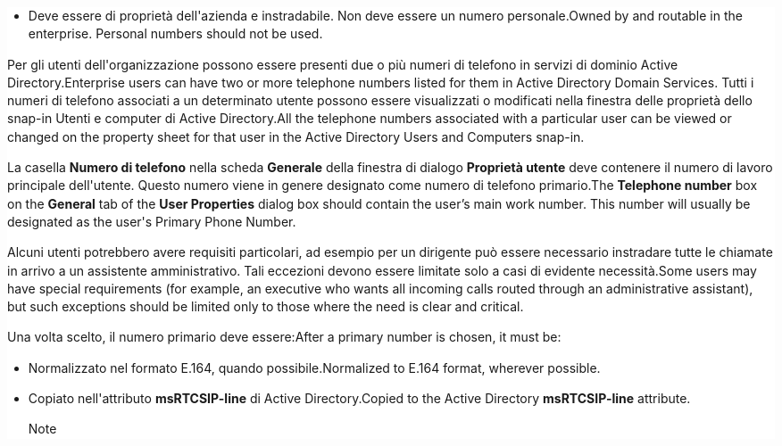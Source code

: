   - <span data-ttu-id="fd9bb-p104">Deve essere di proprietà dell'azienda e instradabile. Non deve essere un numero personale.</span><span class="sxs-lookup"><span data-stu-id="fd9bb-p104">Owned by and routable in the enterprise. Personal numbers should not be used.</span></span>

<span data-ttu-id="fd9bb-123">Per gli utenti dell'organizzazione possono essere presenti due o più numeri di telefono in servizi di dominio Active Directory.</span><span class="sxs-lookup"><span data-stu-id="fd9bb-123">Enterprise users can have two or more telephone numbers listed for them in Active Directory Domain Services.</span></span> <span data-ttu-id="fd9bb-124">Tutti i numeri di telefono associati a un determinato utente possono essere visualizzati o modificati nella finestra delle proprietà dello snap-in Utenti e computer di Active Directory.</span><span class="sxs-lookup"><span data-stu-id="fd9bb-124">All the telephone numbers associated with a particular user can be viewed or changed on the property sheet for that user in the Active Directory Users and Computers snap-in.</span></span>

<span data-ttu-id="fd9bb-p106">La casella **Numero di telefono** nella scheda **Generale** della finestra di dialogo **Proprietà utente** deve contenere il numero di lavoro principale dell'utente. Questo numero viene in genere designato come numero di telefono primario.</span><span class="sxs-lookup"><span data-stu-id="fd9bb-p106">The **Telephone number** box on the **General** tab of the **User Properties** dialog box should contain the user’s main work number. This number will usually be designated as the user's Primary Phone Number.</span></span>

<span data-ttu-id="fd9bb-127">Alcuni utenti potrebbero avere requisiti particolari, ad esempio per un dirigente può essere necessario instradare tutte le chiamate in arrivo a un assistente amministrativo. Tali eccezioni devono essere limitate solo a casi di evidente necessità.</span><span class="sxs-lookup"><span data-stu-id="fd9bb-127">Some users may have special requirements (for example, an executive who wants all incoming calls routed through an administrative assistant), but such exceptions should be limited only to those where the need is clear and critical.</span></span>

<span data-ttu-id="fd9bb-128">Una volta scelto, il numero primario deve essere:</span><span class="sxs-lookup"><span data-stu-id="fd9bb-128">After a primary number is chosen, it must be:</span></span>

  - <span data-ttu-id="fd9bb-129">Normalizzato nel formato E.164, quando possibile.</span><span class="sxs-lookup"><span data-stu-id="fd9bb-129">Normalized to E.164 format, wherever possible.</span></span>

  - <span data-ttu-id="fd9bb-130">Copiato nell'attributo **msRTCSIP-line** di Active Directory.</span><span class="sxs-lookup"><span data-stu-id="fd9bb-130">Copied to the Active Directory **msRTCSIP-line** attribute.</span></span>
    
    <div>
    

    > [!NOTE]  
